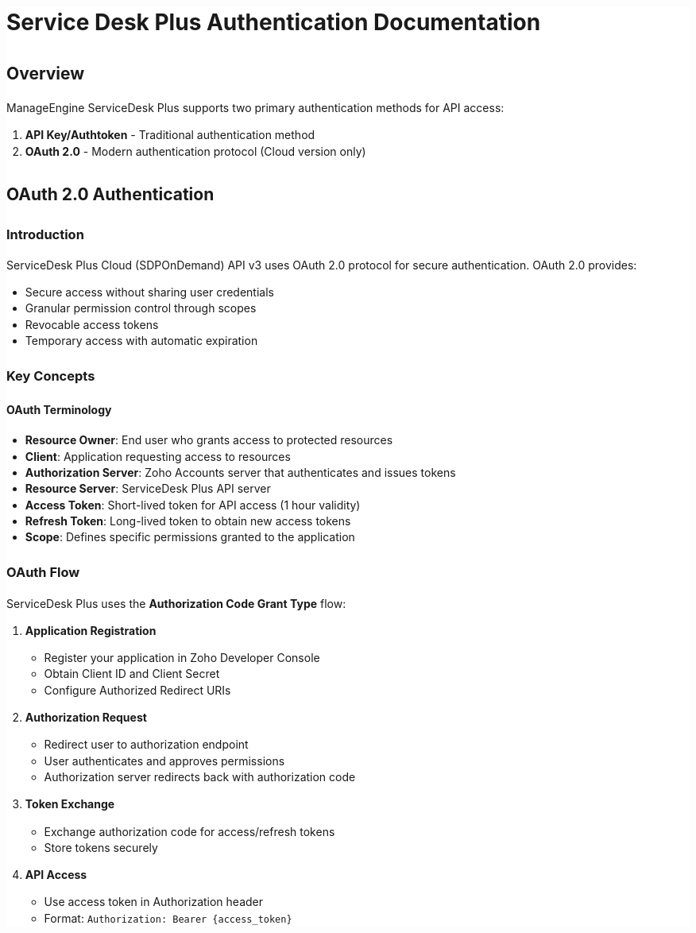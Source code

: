 # Service Desk Plus Authentication Documentation

## Overview

ManageEngine ServiceDesk Plus supports two primary authentication methods for API access:

1. **API Key/Authtoken** - Traditional authentication method
2. **OAuth 2.0** - Modern authentication protocol (Cloud version only)

## OAuth 2.0 Authentication

### Introduction

ServiceDesk Plus Cloud (SDPOnDemand) API v3 uses OAuth 2.0 protocol for secure authentication. OAuth 2.0 provides:
- Secure access without sharing user credentials
- Granular permission control through scopes
- Revocable access tokens
- Temporary access with automatic expiration

### Key Concepts

#### OAuth Terminology
- **Resource Owner**: End user who grants access to protected resources
- **Client**: Application requesting access to resources  
- **Authorization Server**: Zoho Accounts server that authenticates and issues tokens
- **Resource Server**: ServiceDesk Plus API server
- **Access Token**: Short-lived token for API access (1 hour validity)
- **Refresh Token**: Long-lived token to obtain new access tokens
- **Scope**: Defines specific permissions granted to the application

### OAuth Flow

ServiceDesk Plus uses the **Authorization Code Grant Type** flow:

1. **Application Registration**
   - Register your application in Zoho Developer Console
   - Obtain Client ID and Client Secret
   - Configure Authorized Redirect URIs

2. **Authorization Request**
   - Redirect user to authorization endpoint
   - User authenticates and approves permissions
   - Authorization server redirects back with authorization code

3. **Token Exchange**
   - Exchange authorization code for access/refresh tokens
   - Store tokens securely

4. **API Access**
   - Use access token in Authorization header
   - Format: `Authorization: Bearer {access_token}`
